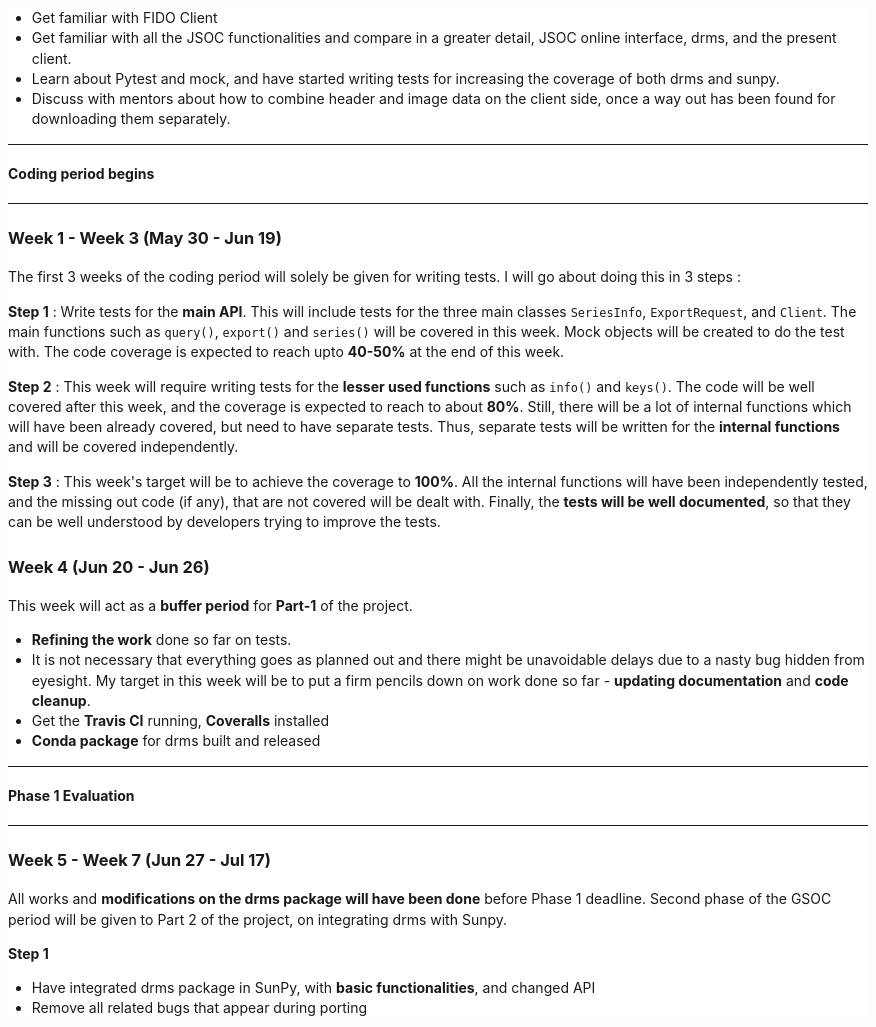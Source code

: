 - Get familiar with FIDO Client
- Get familiar with all the JSOC functionalities and compare in a greater detail, JSOC online interface, drms, and the present client.
- Learn about Pytest and mock, and have started writing tests for increasing the coverage of both drms and sunpy.
- Discuss with mentors about how to combine header and image data on the client side, once a way out has been found for downloading them separately.

----------
#### Coding period begins
----------

### Week 1 - Week 3 (May 30 - Jun 19)
The first 3 weeks of the coding period will solely be given for writing tests. I will go about doing this in 3 steps :

**Step 1** : Write tests for the **main API**. This will include tests for the three main classes `SeriesInfo`, `ExportRequest`, and `Client`. The main functions such as `query()`, `export()` and `series()` will be covered in this week. Mock objects will be created to do the test with. The code coverage is expected to reach upto **40-50%** at the end of this week.

**Step 2** : This week will require writing tests for the **lesser used functions** such as `info()` and `keys()`. The code will be well covered after this week, and the coverage is expected to reach to about **80%**. Still, there will be a lot of internal functions which will have been already covered, but need to have separate tests. Thus, separate tests will be written for the **internal functions** and will be covered independently.

**Step 3** : This week's target will be to achieve the coverage to **100%**. All the internal functions will have been independently tested, and the missing out code (if any), that are not covered will be dealt with. Finally, the **tests will be well documented**, so that they can be well understood by developers trying to improve the tests.

### Week 4  (Jun 20 - Jun 26)
This week will act as a **buffer period** for **Part-1** of the project.

- **Refining the work** done so far on tests.
- It is not necessary that everything goes as planned out and there might be unavoidable
delays due to a nasty bug hidden from eyesight. My target in this week will be to put a
firm pencils down on work done so far - **updating documentation** and **code cleanup**.
- Get the **Travis CI** running, **Coveralls** installed
- **Conda package** for drms built and released
----------
#### Phase 1 Evaluation
----------
### Week 5 - Week 7 (Jun 27 - Jul 17)
All works and **modifications on the drms package will have been done** before Phase 1 deadline. Second phase of the GSOC period will be given to Part 2 of the project, on integrating drms with Sunpy.

**Step 1**
- Have integrated drms package in SunPy, with **basic functionalities**, and changed API
- Remove all related bugs that appear during porting
